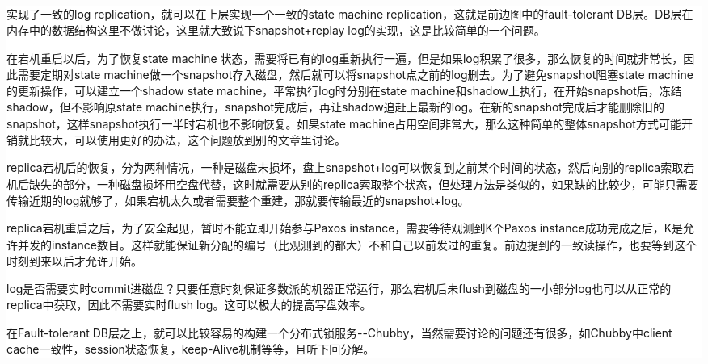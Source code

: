 

实现了一致的log replication，就可以在上层实现一个一致的state machine replication，这就是前边图中的fault-tolerant DB层。DB层在内存中的数据结构这里不做讨论，这里就大致说下snapshot+replay log的实现，这是比较简单的一个问题。



在宕机重启以后，为了恢复state machine 状态，需要将已有的log重新执行一遍，但是如果log积累了很多，那么恢复的时间就非常长，因此需要定期对state machine做一个snapshot存入磁盘，然后就可以将snapshot点之前的log删去。为了避免snapshot阻塞state machine的更新操作，可以建立一个shadow state machine，平常执行log时分别在state machine和shadow上执行，在开始snapshot后，冻结shadow，但不影响原state machine执行，snapshot完成后，再让shadow追赶上最新的log。在新的snapshot完成后才能删除旧的snapshot，这样snapshot执行一半时宕机也不影响恢复。如果state machine占用空间非常大，那么这种简单的整体snapshot方式可能开销就比较大，可以使用更好的办法，这个问题放到别的文章里讨论。



replica宕机后的恢复，分为两种情况，一种是磁盘未损坏，盘上snapshot+log可以恢复到之前某个时间的状态，然后向别的replica索取宕机后缺失的部分，一种磁盘损坏用空盘代替，这时就需要从别的replica索取整个状态，但处理方法是类似的，如果缺的比较少，可能只需要传输近期的log就够了，如果宕机太久或者需要整个重建，那就要传输最近的snapshot+log。



replica宕机重启之后，为了安全起见，暂时不能立即开始参与Paxos instance，需要等待观测到K个Paxos instance成功完成之后，K是允许并发的instance数目。这样就能保证新分配的编号（比观测到的都大）不和自己以前发过的重复。前边提到的一致读操作，也要等到这个时刻到来以后才允许开始。



log是否需要实时commit进磁盘？只要任意时刻保证多数派的机器正常运行，那么宕机后未flush到磁盘的一小部分log也可以从正常的replica中获取，因此不需要实时flush log。这可以极大的提高写盘效率。



在Fault-tolerant DB层之上，就可以比较容易的构建一个分布式锁服务--Chubby，当然需要讨论的问题还有很多，如Chubby中client cache一致性，session状态恢复，keep-Alive机制等等，且听下回分解。

